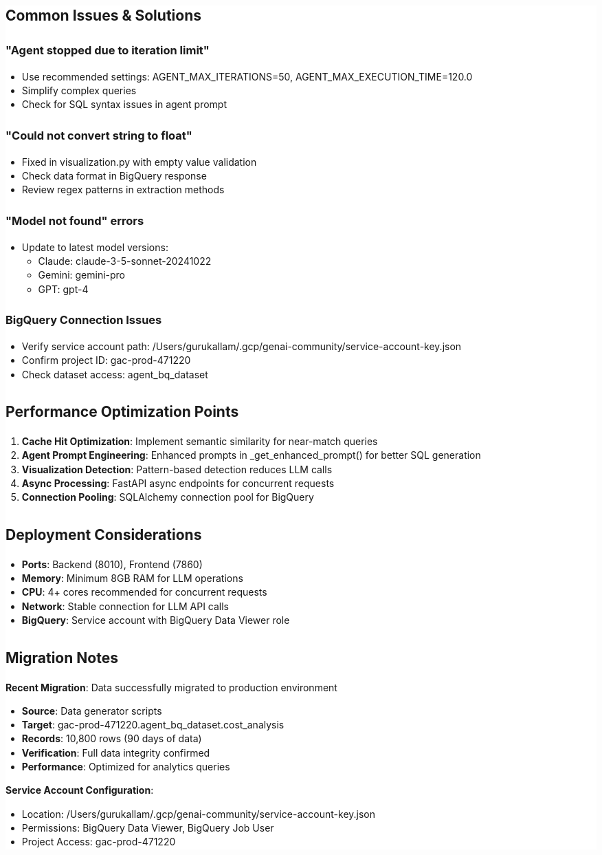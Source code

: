 ## Common Issues & Solutions

### "Agent stopped due to iteration limit"
- Use recommended settings: AGENT_MAX_ITERATIONS=50, AGENT_MAX_EXECUTION_TIME=120.0
- Simplify complex queries
- Check for SQL syntax issues in agent prompt

### "Could not convert string to float"
- Fixed in visualization.py with empty value validation
- Check data format in BigQuery response
- Review regex patterns in extraction methods

### "Model not found" errors
- Update to latest model versions:
  - Claude: claude-3-5-sonnet-20241022
  - Gemini: gemini-pro
  - GPT: gpt-4

### BigQuery Connection Issues
- Verify service account path: /Users/gurukallam/.gcp/genai-community/service-account-key.json
- Confirm project ID: gac-prod-471220
- Check dataset access: agent_bq_dataset

## Performance Optimization Points

1. **Cache Hit Optimization**: Implement semantic similarity for near-match queries
2. **Agent Prompt Engineering**: Enhanced prompts in _get_enhanced_prompt() for better SQL generation
3. **Visualization Detection**: Pattern-based detection reduces LLM calls
4. **Async Processing**: FastAPI async endpoints for concurrent requests
5. **Connection Pooling**: SQLAlchemy connection pool for BigQuery

## Deployment Considerations

- **Ports**: Backend (8010), Frontend (7860)
- **Memory**: Minimum 8GB RAM for LLM operations
- **CPU**: 4+ cores recommended for concurrent requests
- **Network**: Stable connection for LLM API calls
- **BigQuery**: Service account with BigQuery Data Viewer role

## Migration Notes

**Recent Migration**: Data successfully migrated to production environment
- **Source**: Data generator scripts
- **Target**: gac-prod-471220.agent_bq_dataset.cost_analysis
- **Records**: 10,800 rows (90 days of data)
- **Verification**: Full data integrity confirmed
- **Performance**: Optimized for analytics queries

**Service Account Configuration**:
- Location: /Users/gurukallam/.gcp/genai-community/service-account-key.json
- Permissions: BigQuery Data Viewer, BigQuery Job User
- Project Access: gac-prod-471220
